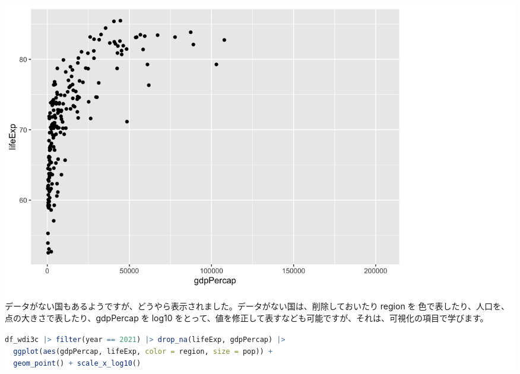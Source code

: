 <img src="25-transform_files/figure-html/unnamed-chunk-43-1.png" width="672" />

データがない国もあるようですが、どうやら表示されました。データがない国は、削除しておいたり region を 色で表したり、人口を、点の大きさで表したり、gdpPercap を log10 をとって、値を修正して表すなども可能ですが、それは、可視化の項目で学びます。


```r
df_wdi3c |> filter(year == 2021) |> drop_na(lifeExp, gdpPercap) |>
  ggplot(aes(gdpPercap, lifeExp, color = region, size = pop)) + 
  geom_point() + scale_x_log10()
```
